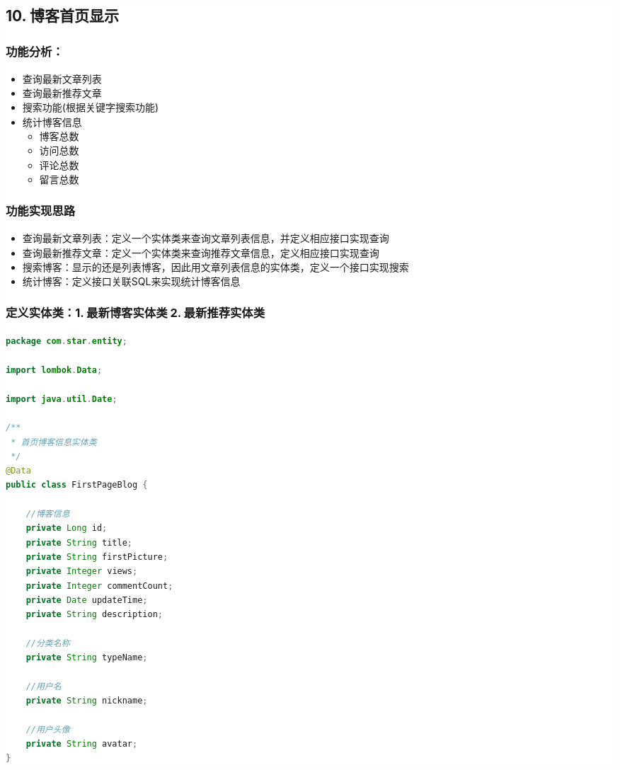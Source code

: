 

## 10. 博客首页显示

### 功能分析：

- 查询最新文章列表
- 查询最新推荐文章
- 搜索功能(根据关键字搜索功能)
- 统计博客信息
  - 博客总数
  - 访问总数
  - 评论总数
  - 留言总数

### 功能实现思路

- 查询最新文章列表：定义一个实体类来查询文章列表信息，并定义相应接口实现查询
- 查询最新推荐文章：定义一个实体类来查询推荐文章信息，定义相应接口实现查询
- 搜索博客：显示的还是列表博客，因此用文章列表信息的实体类，定义一个接口实现搜索
- 统计博客：定义接口关联SQL来实现统计博客信息

### 定义实体类：1. 最新博客实体类 2. 最新推荐实体类

```java
package com.star.entity;

import lombok.Data;

import java.util.Date;

/**
 * 首页博客信息实体类
 */
@Data
public class FirstPageBlog {

    //博客信息
    private Long id;
    private String title;
    private String firstPicture;
    private Integer views;
    private Integer commentCount;
    private Date updateTime;
    private String description;

    //分类名称
    private String typeName;

    //用户名
    private String nickname;

    //用户头像
    private String avatar;
}
```
